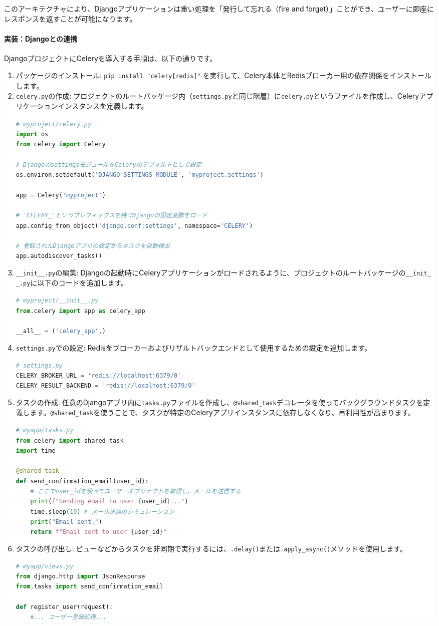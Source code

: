 このアーキテクチャにより、Djangoアプリケーションは重い処理を「発行して忘れる（fire and forget）」ことができ、ユーザーに即座にレスポンスを返すことが可能になります。

#### 実装：Djangoとの連携

DjangoプロジェクトにCeleryを導入する手順は、以下の通りです。

1. パッケージのインストール:
   `pip install "celery[redis]"` を実行して、Celery本体とRedisブローカー用の依存関係をインストールします。
2. `celery.py`の作成:
   プロジェクトのルートパッケージ内（`settings.py`と同じ階層）に`celery.py`というファイルを作成し、Celeryアプリケーションインスタンスを定義します。
   ```python
   # myproject/celery.py
   import os
   from celery import Celery

   # DjangoのsettingsモジュールをCeleryのデフォルトとして設定
   os.environ.setdefault('DJANGO_SETTINGS_MODULE', 'myproject.settings')

   app = Celery('myproject')

   # 'CELERY_'というプレフィックスを持つDjangoの設定変数をロード
   app.config_from_object('django.conf:settings', namespace='CELERY')

   # 登録されたDjangoアプリの設定からタスクを自動検出
   app.autodiscover_tasks()
   ```
3. `__init__.py`の編集:
   Djangoの起動時にCeleryアプリケーションがロードされるように、プロジェクトのルートパッケージの`__init__.py`に以下のコードを追加します。
   ```python
   # myproject/__init__.py
   from.celery import app as celery_app

   __all__ = ('celery_app',)
   ```
4. `settings.py`での設定:
   Redisをブローカーおよびリザルトバックエンドとして使用するための設定を追加します。
   ```python
   # settings.py
   CELERY_BROKER_URL = 'redis://localhost:6379/0'
   CELERY_RESULT_BACKEND = 'redis://localhost:6379/0'
   ```
5. タスクの作成:
   任意のDjangoアプリ内に`tasks.py`ファイルを作成し、`@shared_task`デコレータを使ってバックグラウンドタスクを定義します。`@shared_task`を使うことで、タスクが特定のCeleryアプリインスタンスに依存しなくなり、再利用性が高まります。
   ```python
   # myapp/tasks.py
   from celery import shared_task
   import time

   @shared_task
   def send_confirmation_email(user_id):
       # ここでuser_idを使ってユーザーオブジェクトを取得し、メールを送信する
       print(f"Sending email to user {user_id}...")
       time.sleep(10) # メール送信のシミュレーション
       print("Email sent.")
       return f"Email sent to user {user_id}"
   ```
6. タスクの呼び出し:
   ビューなどからタスクを非同期で実行するには、`.delay()`または`.apply_async()`メソッドを使用します。
   ```python
   # myapp/views.py
   from django.http import JsonResponse
   from.tasks import send_confirmation_email

   def register_user(request):
       #... ユーザー登録処理...
   ```